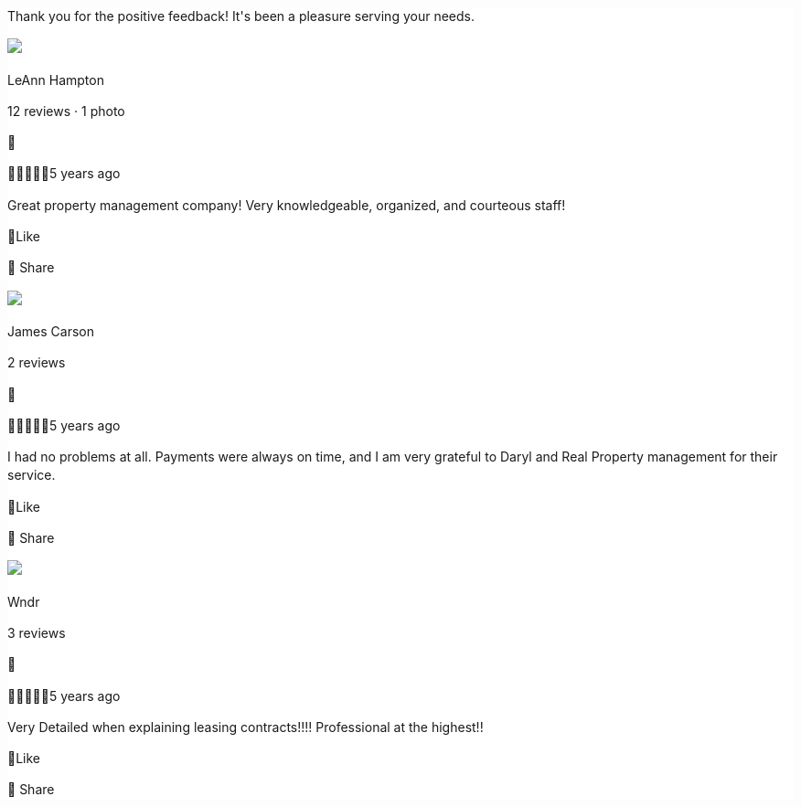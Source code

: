 Thank you for the positive feedback! It's been a pleasure serving your needs.

![](https://lh3.googleusercontent.com/a-/ALV-UjWLjb71DM-bYioEpd-X8ELhQfP79sz2M0b5BqhNNFNYpSgiCT-NPg=w36-h36-p-rp-mo-br100)

LeAnn Hampton

12 reviews · 1 photo



5 years ago

Great property management company! Very knowledgeable, organized, and courteous staff!

Like

 Share

![](https://lh3.googleusercontent.com/a-/ALV-UjUlJsNANUnhbnTyRBbG6artEN9v22BUNkmlCrcqYwasP2sngpLW=w36-h36-p-rp-mo-br100)

James Carson

2 reviews



5 years ago

I had no problems at all. Payments were always on time, and I am very grateful to Daryl and Real Property management for their service.

Like

 Share

![](https://lh3.googleusercontent.com/a-/ALV-UjVBho31-TRZZ1466RvDEnPqU1z6YMomqqnZRuefSlmPnY1P0Hb4=w36-h36-p-rp-mo-br100)

Wndr

3 reviews



5 years ago

Very Detailed when explaining leasing contracts!!!! Professional at the highest!!

Like

 Share

